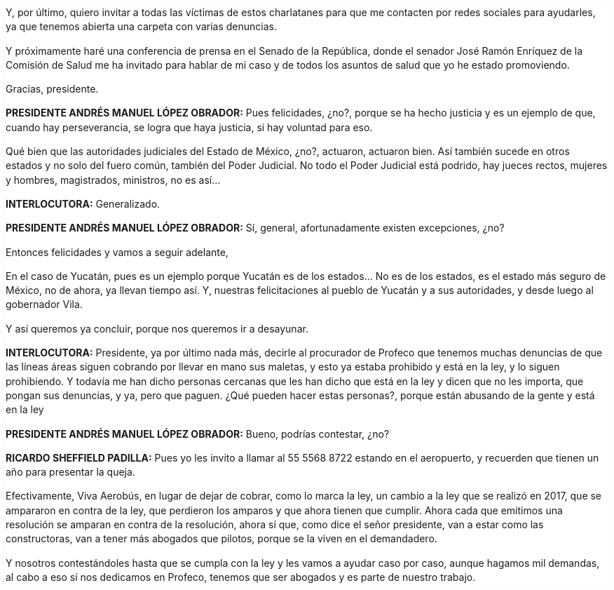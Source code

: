 Y, por último, quiero invitar a todas las víctimas de estos charlatanes para
que me contacten por redes sociales para ayudarles, ya que tenemos abierta una
carpeta con varias denuncias.

Y próximamente haré una conferencia de prensa en el Senado de la República,
donde el senador José Ramón Enríquez de la Comisión de Salud me ha invitado
para hablar de mi caso y de todos los asuntos de salud que yo he estado
promoviendo.

Gracias, presidente.

**PRESIDENTE ANDRÉS MANUEL LÓPEZ OBRADOR:** Pues felicidades, ¿no?, porque se
ha hecho justicia y es un ejemplo de que, cuando hay perseverancia, se logra
que haya justicia, si hay voluntad para eso.

Qué bien que las autoridades judiciales del Estado de México, ¿no?, actuaron,
actuaron bien. Así también sucede en otros estados y no solo del fuero común,
también del Poder Judicial. No todo el Poder Judicial está podrido, hay jueces
rectos, mujeres y hombres, magistrados, ministros, no es así…

**INTERLOCUTORA:** Generalizado.

**PRESIDENTE ANDRÉS MANUEL LÓPEZ OBRADOR:** Sí, general, afortunadamente
existen excepciones, ¿no?

Entonces felicidades y vamos a seguir adelante,

En el caso de Yucatán, pues es un ejemplo porque Yucatán es de los estados… No
es de los estados, es el estado más seguro de México, no de ahora, ya llevan
tiempo así. Y, nuestras felicitaciones al pueblo de Yucatán y a sus
autoridades, y desde luego al gobernador Vila.

Y así queremos ya concluir, porque nos queremos ir a desayunar.

**INTERLOCUTORA:** Presidente, ya por último nada más, decirle al procurador
de Profeco que tenemos muchas denuncias de que las líneas áreas siguen
cobrando por llevar en mano sus maletas, y esto ya estaba prohibido y está en
la ley, y lo siguen prohibiendo. Y todavía me han dicho personas cercanas que
les han dicho que está en la ley y dicen que no les importa, que pongan sus
denuncias, y ya, pero que paguen. ¿Qué pueden hacer estas personas?, porque
están abusando de la gente y está en la ley

**PRESIDENTE ANDRÉS MANUEL LÓPEZ OBRADOR:** Bueno, podrías contestar, ¿no?

**RICARDO SHEFFIELD PADILLA:** Pues yo les invito a llamar al 55 5568 8722
estando en el aeropuerto, y recuerden que tienen un año para presentar la
queja.

Efectivamente, Viva Aerobús, en lugar de dejar de cobrar, como lo marca la
ley, un cambio a la ley que se realizó en 2017, que se ampararon en contra de
la ley, que perdieron los amparos y que ahora tienen que cumplir. Ahora cada
que emitimos una resolución se amparan en contra de la resolución, ahora sí
que, como dice el señor presidente, van a estar como las constructoras, van a
tener más abogados que pilotos, porque se la viven en el demandadero.

Y nosotros contestándoles hasta que se cumpla con la ley y les vamos a ayudar
caso por caso, aunque hagamos mil demandas, al cabo a eso sí nos dedicamos en
Profeco, tenemos que ser abogados y es parte de nuestro trabajo.
